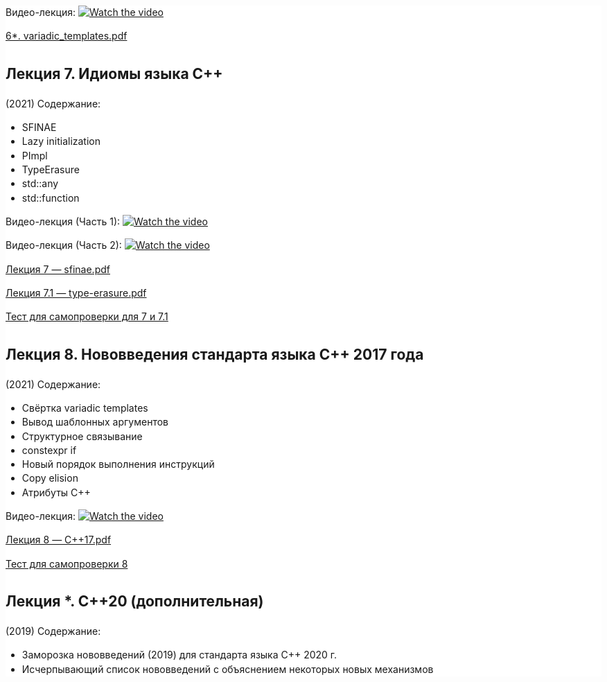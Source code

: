 Видео-лекция:
[![Watch the video](https://img.youtube.com/vi/o-rrifab4mA/maxresdefault.jpg)](https://youtu.be/o-rrifab4mA)

[6*. variadic_templates.pdf](https://github.com/favorart/cpp_course/files/13998019/6.variadic_templates.pdf)



## Лекция 7. Идиомы языка С++
(2021)
Содержание:
* SFINAE
* Lazy initialization
* PImpl
* TypeErasure
* std::any
* std::function

Видео-лекция (Часть 1):
[![Watch the video](https://img.youtube.com/vi/UOZIZxTsyoU/maxresdefault.jpg)](https://youtu.be/UOZIZxTsyoU)

Видео-лекция (Часть 2):
[![Watch the video](https://img.youtube.com/vi/VYh4EfqDvP4/maxresdefault.jpg)](https://youtu.be/VYh4EfqDvP4)

[Лекция 7 — sfinae.pdf](https://github.com/favorart/cpp_course/files/13997899/7.sfinae.pdf)

[Лекция 7.1 — type-erasure.pdf](https://github.com/favorart/cpp_course/files/13997900/7.1.type-erasure.pdf)

[Тест для самопроверки для 7 и 7.1](https://onlinetestpad.com/acp3vzdannj4o)



## Лекция 8. Нововведения стандарта языка С++ 2017 года
(2021)
Содержание:
* Свёртка variadic templates
* Вывод шаблонных аргументов
* Структурное связывание
* constexpr if
* Новый порядок выполнения инструкций
* Copy elision
* Атрибуты C++

Видео-лекция:
[![Watch the video](https://img.youtube.com/vi/CM9SfI8i6dw/maxresdefault.jpg)](https://youtu.be/CM9SfI8i6dw)

[Лекция 8 — C++17.pdf](https://github.com/favorart/cpp_course/files/13997904/8.C%2B%2B17.pdf)

[Тест для самопроверки 8](https://onlinetestpad.com/rjubl65btmxtq)

## Лекция *. С++20 (дополнительная)
(2019)
Содержание:
* Заморозка нововведений (2019) для стандарта языка С++ 2020 г.
* Исчерпывающий список нововведений с объяснением некоторых новых механизмов
